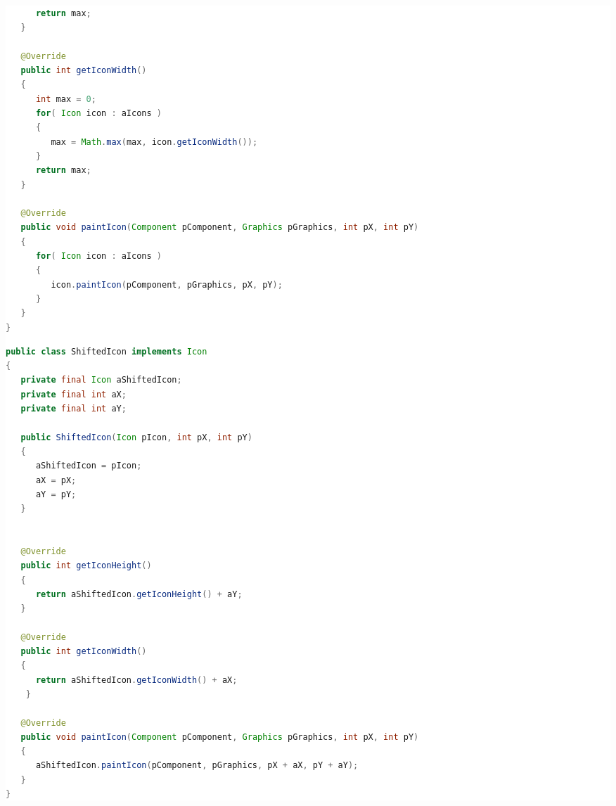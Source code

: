 ```java
      return max;
   }

   @Override
   public int getIconWidth()
   {
      int max = 0;
      for( Icon icon : aIcons )
      {
         max = Math.max(max, icon.getIconWidth());
      }
      return max;
   }

   @Override
   public void paintIcon(Component pComponent, Graphics pGraphics, int pX, int pY)
   {
      for( Icon icon : aIcons )
      {
         icon.paintIcon(pComponent, pGraphics, pX, pY);
      }
   }
}
```

```java
public class ShiftedIcon implements Icon
{
   private final Icon aShiftedIcon;
   private final int aX;
   private final int aY;
	
   public ShiftedIcon(Icon pIcon, int pX, int pY)
   {
      aShiftedIcon = pIcon;
      aX = pX;
      aY = pY;
   }
	

   @Override
   public int getIconHeight()
   {
      return aShiftedIcon.getIconHeight() + aY;
   }

   @Override
   public int getIconWidth()
   {
      return aShiftedIcon.getIconWidth() + aX;
	}

   @Override
   public void paintIcon(Component pComponent, Graphics pGraphics, int pX, int pY)
   {
      aShiftedIcon.paintIcon(pComponent, pGraphics, pX + aX, pY + aY);
   }
}
```
